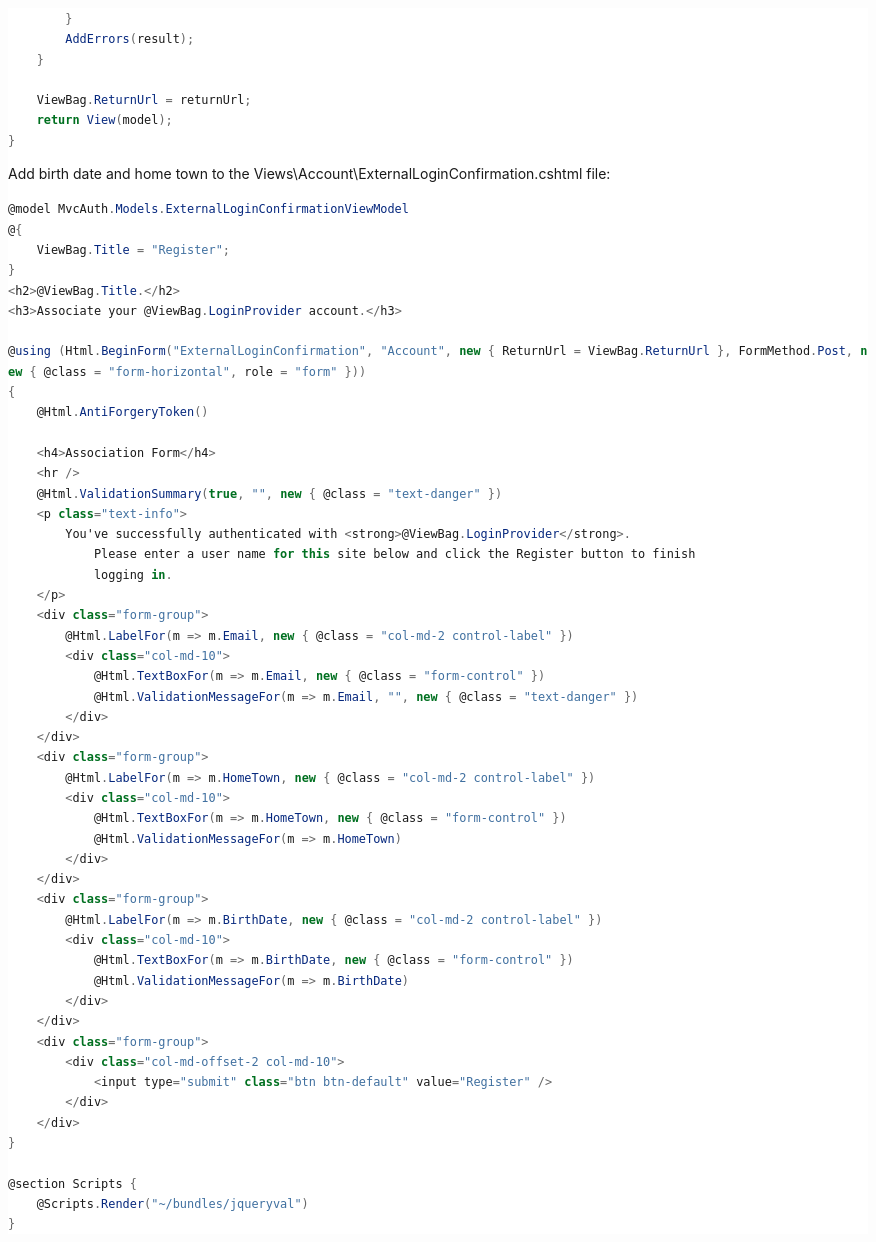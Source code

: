 ```cs
        }
        AddErrors(result);
    }

    ViewBag.ReturnUrl = returnUrl;
    return View(model);
}
```

Add birth date and home town to the Views\Account\ExternalLoginConfirmation.cshtml file:

```cs
@model MvcAuth.Models.ExternalLoginConfirmationViewModel
@{
    ViewBag.Title = "Register";
}
<h2>@ViewBag.Title.</h2>
<h3>Associate your @ViewBag.LoginProvider account.</h3>

@using (Html.BeginForm("ExternalLoginConfirmation", "Account", new { ReturnUrl = ViewBag.ReturnUrl }, FormMethod.Post, new { @class = "form-horizontal", role = "form" }))
{
    @Html.AntiForgeryToken()

    <h4>Association Form</h4>
    <hr />
    @Html.ValidationSummary(true, "", new { @class = "text-danger" })
    <p class="text-info">
        You've successfully authenticated with <strong>@ViewBag.LoginProvider</strong>.
            Please enter a user name for this site below and click the Register button to finish
            logging in.
    </p>
    <div class="form-group">
        @Html.LabelFor(m => m.Email, new { @class = "col-md-2 control-label" })
        <div class="col-md-10">
            @Html.TextBoxFor(m => m.Email, new { @class = "form-control" })
            @Html.ValidationMessageFor(m => m.Email, "", new { @class = "text-danger" })
        </div>
    </div>
    <div class="form-group">
        @Html.LabelFor(m => m.HomeTown, new { @class = "col-md-2 control-label" })
        <div class="col-md-10">
            @Html.TextBoxFor(m => m.HomeTown, new { @class = "form-control" })
            @Html.ValidationMessageFor(m => m.HomeTown)
        </div>
    </div>
    <div class="form-group">
        @Html.LabelFor(m => m.BirthDate, new { @class = "col-md-2 control-label" })
        <div class="col-md-10">
            @Html.TextBoxFor(m => m.BirthDate, new { @class = "form-control" })
            @Html.ValidationMessageFor(m => m.BirthDate)
        </div>
    </div>
    <div class="form-group">
        <div class="col-md-offset-2 col-md-10">
            <input type="submit" class="btn btn-default" value="Register" />
        </div>
    </div>
}

@section Scripts {
    @Scripts.Render("~/bundles/jqueryval")
}
```
